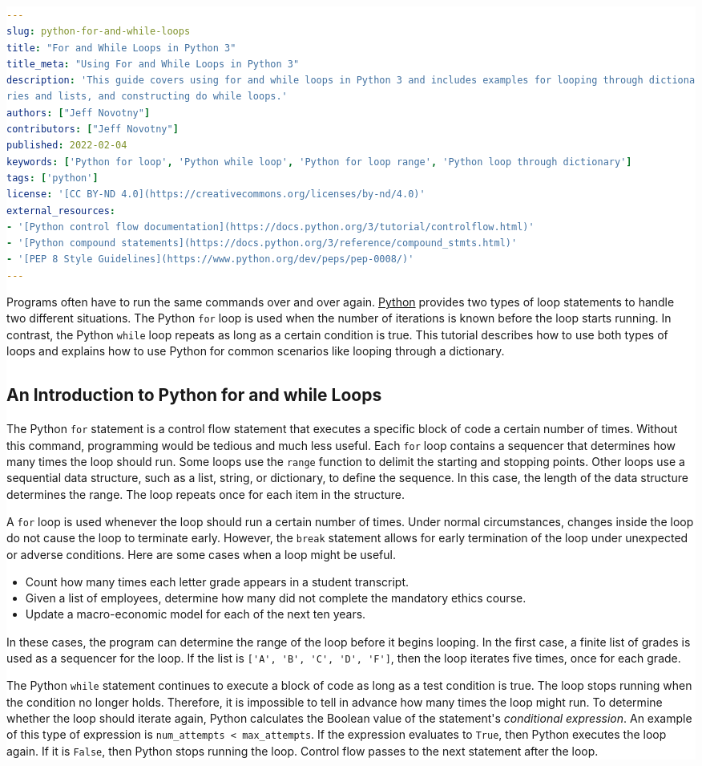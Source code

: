 ```yaml
---
slug: python-for-and-while-loops
title: "For and While Loops in Python 3"
title_meta: "Using For and While Loops in Python 3"
description: 'This guide covers using for and while loops in Python 3 and includes examples for looping through dictionaries and lists, and constructing do while loops.'
authors: ["Jeff Novotny"]
contributors: ["Jeff Novotny"]
published: 2022-02-04
keywords: ['Python for loop', 'Python while loop', 'Python for loop range', 'Python loop through dictionary']
tags: ['python']
license: '[CC BY-ND 4.0](https://creativecommons.org/licenses/by-nd/4.0)'
external_resources:
- '[Python control flow documentation](https://docs.python.org/3/tutorial/controlflow.html)'
- '[Python compound statements](https://docs.python.org/3/reference/compound_stmts.html)'
- '[PEP 8 Style Guidelines](https://www.python.org/dev/peps/pep-0008/)'
---
```


Programs often have to run the same commands over and over again. [Python](https://www.python.org/) provides two types of loop statements to handle two different situations. The Python `for` loop is used when the number of iterations is known before the loop starts running. In contrast, the Python `while` loop repeats as long as a certain condition is true. This tutorial describes how to use both types of loops and explains how to use Python for common scenarios like looping through a dictionary.

## An Introduction to Python for and while Loops

The Python `for` statement is a control flow statement that executes a specific block of code a certain number of times. Without this command, programming would be tedious and much less useful. Each `for` loop contains a sequencer that determines how many times the loop should run. Some loops use the `range` function to delimit the starting and stopping points. Other loops use a sequential data structure, such as a list, string, or dictionary, to define the sequence. In this case, the length of the data structure determines the range. The loop repeats once for each item in the structure.

A `for` loop is used whenever the loop should run a certain number of times. Under normal circumstances, changes inside the loop do not cause the loop to terminate early. However, the `break` statement allows for early termination of the loop under unexpected or adverse conditions. Here are some cases when a loop might be useful.

- Count how many times each letter grade appears in a student transcript.
- Given a list of employees, determine how many did not complete the mandatory ethics course.
- Update a macro-economic model for each of the next ten years.

In these cases, the program can determine the range of the loop before it begins looping. In the first case, a finite list of grades is used as a sequencer for the loop. If the list is `['A', 'B', 'C', 'D', 'F']`, then the loop iterates five times, once for each grade.

The Python `while` statement continues to execute a block of code as long as a test condition is true. The loop stops running when the condition no longer holds. Therefore, it is impossible to tell in advance how many times the loop might run. To determine whether the loop should iterate again, Python calculates the Boolean value of the statement's *conditional expression*. An example of this type of expression is `num_attempts < max_attempts`. If the expression evaluates to `True`, then Python executes the loop again. If it is `False`, then Python stops running the loop. Control flow passes to the next statement after the loop.
